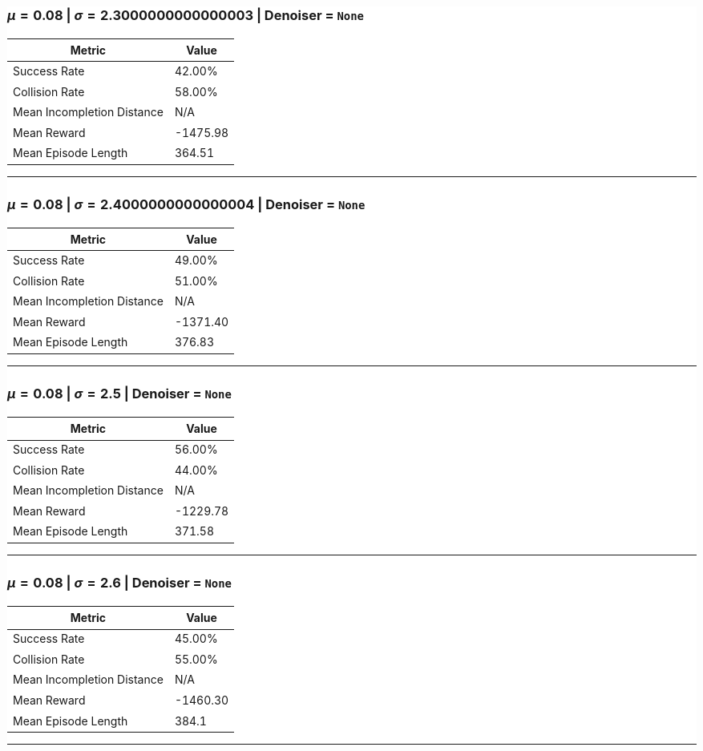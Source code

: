 ### $\mu = 0.08$ | $\sigma = 2.3000000000000003$ | Denoiser = `None`

| Metric                     | Value    |
|----------------------------|----------|
| Success Rate               | 42.00%   |
| Collision Rate             | 58.00%   |
| Mean Incompletion Distance | N/A      |
| Mean Reward                | -1475.98 |
| Mean Episode Length        | 364.51   |
---

### $\mu = 0.08$ | $\sigma = 2.4000000000000004$ | Denoiser = `None`

| Metric                     | Value    |
|----------------------------|----------|
| Success Rate               | 49.00%   |
| Collision Rate             | 51.00%   |
| Mean Incompletion Distance | N/A      |
| Mean Reward                | -1371.40 |
| Mean Episode Length        | 376.83   |
---

### $\mu = 0.08$ | $\sigma = 2.5$ | Denoiser = `None`

| Metric                     | Value    |
|----------------------------|----------|
| Success Rate               | 56.00%   |
| Collision Rate             | 44.00%   |
| Mean Incompletion Distance | N/A      |
| Mean Reward                | -1229.78 |
| Mean Episode Length        | 371.58   |
---

### $\mu = 0.08$ | $\sigma = 2.6$ | Denoiser = `None`

| Metric                     | Value    |
|----------------------------|----------|
| Success Rate               | 45.00%   |
| Collision Rate             | 55.00%   |
| Mean Incompletion Distance | N/A      |
| Mean Reward                | -1460.30 |
| Mean Episode Length        | 384.1    |
---
